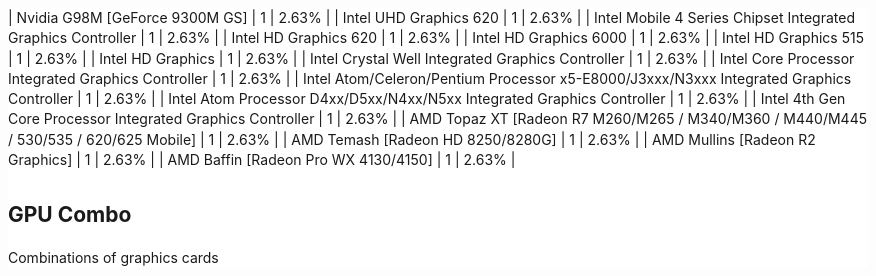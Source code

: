 | Nvidia G98M [GeForce 9300M GS]                                                           | 1         | 2.63%   |
| Intel UHD Graphics 620                                                                   | 1         | 2.63%   |
| Intel Mobile 4 Series Chipset Integrated Graphics Controller                             | 1         | 2.63%   |
| Intel HD Graphics 620                                                                    | 1         | 2.63%   |
| Intel HD Graphics 6000                                                                   | 1         | 2.63%   |
| Intel HD Graphics 515                                                                    | 1         | 2.63%   |
| Intel HD Graphics                                                                        | 1         | 2.63%   |
| Intel Crystal Well Integrated Graphics Controller                                        | 1         | 2.63%   |
| Intel Core Processor Integrated Graphics Controller                                      | 1         | 2.63%   |
| Intel Atom/Celeron/Pentium Processor x5-E8000/J3xxx/N3xxx Integrated Graphics Controller | 1         | 2.63%   |
| Intel Atom Processor D4xx/D5xx/N4xx/N5xx Integrated Graphics Controller                  | 1         | 2.63%   |
| Intel 4th Gen Core Processor Integrated Graphics Controller                              | 1         | 2.63%   |
| AMD Topaz XT [Radeon R7 M260/M265 / M340/M360 / M440/M445 / 530/535 / 620/625 Mobile]    | 1         | 2.63%   |
| AMD Temash [Radeon HD 8250/8280G]                                                        | 1         | 2.63%   |
| AMD Mullins [Radeon R2 Graphics]                                                         | 1         | 2.63%   |
| AMD Baffin [Radeon Pro WX 4130/4150]                                                     | 1         | 2.63%   |

GPU Combo
---------

Combinations of graphics cards
